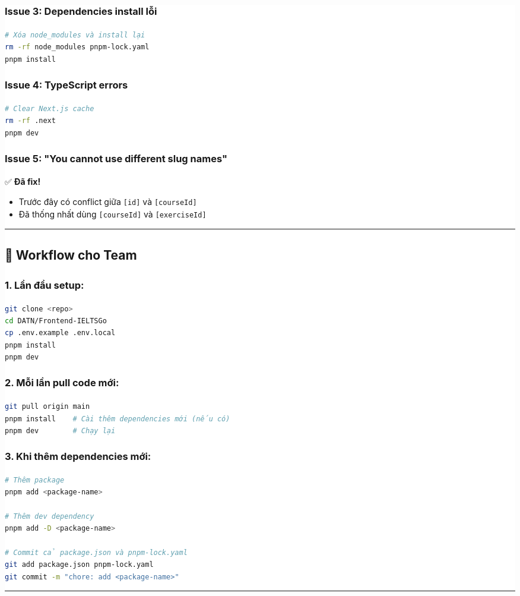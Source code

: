 ### **Issue 3: Dependencies install lỗi**
```bash
# Xóa node_modules và install lại
rm -rf node_modules pnpm-lock.yaml
pnpm install
```

### **Issue 4: TypeScript errors**
```bash
# Clear Next.js cache
rm -rf .next
pnpm dev
```

### **Issue 5: "You cannot use different slug names"**
✅ **Đã fix!** 
- Trước đây có conflict giữa `[id]` và `[courseId]`
- Đã thống nhất dùng `[courseId]` và `[exerciseId]`

---

## 🔄 Workflow cho Team

### **1. Lần đầu setup:**
```bash
git clone <repo>
cd DATN/Frontend-IELTSGo
cp .env.example .env.local
pnpm install
pnpm dev
```

### **2. Mỗi lần pull code mới:**
```bash
git pull origin main
pnpm install    # Cài thêm dependencies mới (nếu có)
pnpm dev        # Chạy lại
```

### **3. Khi thêm dependencies mới:**
```bash
# Thêm package
pnpm add <package-name>

# Thêm dev dependency
pnpm add -D <package-name>

# Commit cả package.json và pnpm-lock.yaml
git add package.json pnpm-lock.yaml
git commit -m "chore: add <package-name>"
```

---
